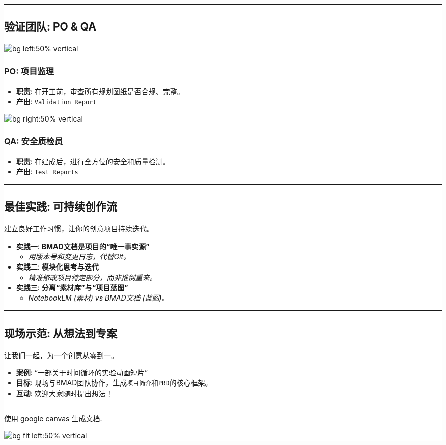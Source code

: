 
---

## 验证团队: PO & QA


![bg left:50% vertical](https://i.imgur.com/tiSC5ZI.webp)

### **PO: 项目监理**
* **职责**: 在开工前，审查所有规划图纸是否合规、完整。
* **产出**: `Validation Report`


![bg right:50% vertical](https://i.imgur.com/p6P4TGJ.webp)

### **QA: 安全质检员**
* **职责**: 在建成后，进行全方位的安全和质量检测。
* **产出**: `Test Reports`


---

## 最佳实践: 可持续创作流

建立良好工作习惯，让你的创意项目持续迭代。

* **实践一**: **BMAD文档是项目的“唯一事实源”**
    * *用版本号和变更日志，代替Git。*
* **实践二**: **模块化思考与迭代**
    * *精准修改项目特定部分，而非推倒重来。*
* **实践三**: **分离“素材库”与“项目蓝图”**
    * *NotebookLM (素材) vs BMAD文档 (蓝图)。*




---

## 现场示范: 从想法到专案

让我们一起，为一个创意从零到一。

* **案例**: “一部关于时间循环的实验动画短片”
* **目标**: 现场与BMAD团队协作，生成`项目简介`和`PRD`的核心框架。
* **互动**: 欢迎大家随时提出想法！





---

使用 google canvas 生成文档.

![bg fit left:50% vertical](https://i.imgur.com/tFoPoas.webp)
